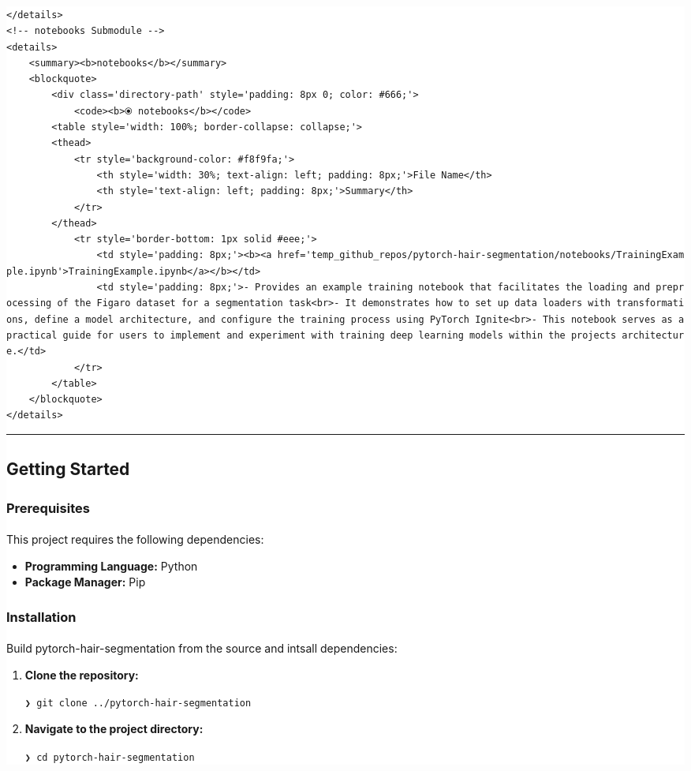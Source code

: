 	</details>
	<!-- notebooks Submodule -->
	<details>
		<summary><b>notebooks</b></summary>
		<blockquote>
			<div class='directory-path' style='padding: 8px 0; color: #666;'>
				<code><b>⦿ notebooks</b></code>
			<table style='width: 100%; border-collapse: collapse;'>
			<thead>
				<tr style='background-color: #f8f9fa;'>
					<th style='width: 30%; text-align: left; padding: 8px;'>File Name</th>
					<th style='text-align: left; padding: 8px;'>Summary</th>
				</tr>
			</thead>
				<tr style='border-bottom: 1px solid #eee;'>
					<td style='padding: 8px;'><b><a href='temp_github_repos/pytorch-hair-segmentation/notebooks/TrainingExample.ipynb'>TrainingExample.ipynb</a></b></td>
					<td style='padding: 8px;'>- Provides an example training notebook that facilitates the loading and preprocessing of the Figaro dataset for a segmentation task<br>- It demonstrates how to set up data loaders with transformations, define a model architecture, and configure the training process using PyTorch Ignite<br>- This notebook serves as a practical guide for users to implement and experiment with training deep learning models within the projects architecture.</td>
				</tr>
			</table>
		</blockquote>
	</details>
</details>

---

## Getting Started

### Prerequisites

This project requires the following dependencies:

- **Programming Language:** Python
- **Package Manager:** Pip

### Installation

Build pytorch-hair-segmentation from the source and intsall dependencies:

1. **Clone the repository:**

    ```sh
    ❯ git clone ../pytorch-hair-segmentation
    ```

2. **Navigate to the project directory:**

    ```sh
    ❯ cd pytorch-hair-segmentation
    ```
